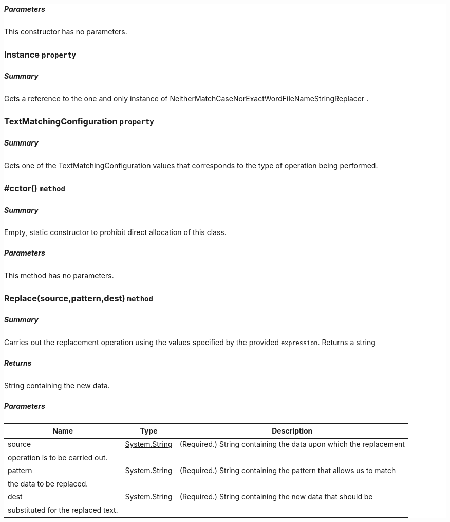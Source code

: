 ##### Parameters

This constructor has no parameters.

<a name='P-MFR-Objects-Replacers-NeitherMatchCaseNorExactWordFileNameStringReplacer-Instance'></a>
### Instance `property`

##### Summary

Gets a reference to the one and only instance of
[NeitherMatchCaseNorExactWordFileNameStringReplacer](#T-MFR-Objects-Replacers-NeitherMatchCaseNorExactWordFileNameStringReplacer 'MFR.Objects.Replacers.NeitherMatchCaseNorExactWordFileNameStringReplacer')
.

<a name='P-MFR-Objects-Replacers-NeitherMatchCaseNorExactWordFileNameStringReplacer-TextMatchingConfiguration'></a>
### TextMatchingConfiguration `property`

##### Summary

Gets one of the
[TextMatchingConfiguration](#T-MFR-Objects-TextMatchingConfiguration 'MFR.Objects.TextMatchingConfiguration')
values that
corresponds to the type of operation being performed.

<a name='M-MFR-Objects-Replacers-NeitherMatchCaseNorExactWordFileNameStringReplacer-#cctor'></a>
### #cctor() `method`

##### Summary

Empty, static constructor to prohibit direct allocation of this class.

##### Parameters

This method has no parameters.

<a name='M-MFR-Objects-Replacers-NeitherMatchCaseNorExactWordFileNameStringReplacer-Replace-System-String,System-String,System-String-'></a>
### Replace(source,pattern,dest) `method`

##### Summary

Carries out the replacement operation using the values specified by
the provided `expression`. Returns a string

##### Returns

String containing the new data.

##### Parameters

| Name | Type | Description |
| ---- | ---- | ----------- |
| source | [System.String](http://msdn.microsoft.com/query/dev14.query?appId=Dev14IDEF1&l=EN-US&k=k:System.String 'System.String') | (Required.) String containing the data upon which the replacement
operation is to be carried out. |
| pattern | [System.String](http://msdn.microsoft.com/query/dev14.query?appId=Dev14IDEF1&l=EN-US&k=k:System.String 'System.String') | (Required.) String containing the pattern that allows us to match
the data to be replaced. |
| dest | [System.String](http://msdn.microsoft.com/query/dev14.query?appId=Dev14IDEF1&l=EN-US&k=k:System.String 'System.String') | (Required.) String containing the new data that should be
substituted for the replaced text. |
